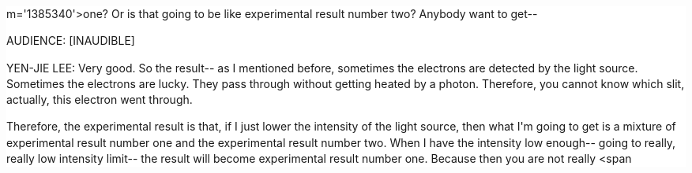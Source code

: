   m='1385340'>one?</span> <span m='1386840'>Or</span> <span
  m='1387350'>is</span> <span m='1387530'>that</span> <span
  m='1387740'>going</span> <span m='1387980'>to</span> <span m='1388100'>be
  like</span> <span m='1388340'>experimental</span> <span
  m='1390120'>result</span> <span m='1390740'>number</span> <span
  m='1391130'>two?</span> <span m='1394460'>Anybody</span> <span
  m='1395000'>want</span> <span m='1395270'>to</span> <span
  m='1395420'>get--</span> </p><p><span m='1396165'>AUDIENCE:</span> <span
  m='1396402'>[INAUDIBLE]</span> </p><p><span m='1399020'>YEN-JIE LEE:</span>
  <span m='1399185'>Very</span> <span m='1399350'>good.</span> <span
  m='1399770'>So</span> <span m='1400460'>the</span> <span
  m='1400640'>result--</span> <span m='1401870'>as</span> <span
  m='1402050'>I</span> <span m='1402230'>mentioned</span> <span
  m='1402770'>before,</span> <span m='1403590'>sometimes</span> <span
  m='1404640'>the</span> <span m='1404840'>electrons</span> <span
  m='1406130'>are</span> <span m='1406270'>detected</span> <span
  m='1408420'>by</span> <span m='1408980'>the</span> <span
  m='1409100'>light</span> <span m='1409340'>source.</span> <span
  m='1410490'>Sometimes</span> <span m='1411560'>the</span> <span
  m='1411680'>electrons</span> <span m='1413420'>are</span> <span
  m='1413600'>lucky.</span> <span m='1414860'>They</span> <span
  m='1415010'>pass</span> <span m='1415340'>through</span> <span
  m='1416090'>without</span> <span m='1416900'>getting</span> <span
  m='1417140'>heated</span> <span m='1417530'>by</span> <span
  m='1418040'>a</span> <span m='1418130'>photon.</span> <span
  m='1418610'>Therefore,</span> <span m='1418940'>you</span> <span
  m='1419030'>cannot</span> <span m='1419330'>know</span> <span
  m='1419930'>which</span> <span m='1420170'>slit,</span> <span
  m='1420830'>actually,</span> <span m='1421430'>this</span> <span
  m='1421910'>electron</span> <span m='1422810'>went</span> <span
  m='1423050'>through.</span> </p><p><span m='1424110'>Therefore,</span> <span
  m='1424940'>the</span> <span m='1425030'>experimental</span> <span
  m='1425810'>result</span> <span m='1426170'>is</span> <span
  m='1426290'>that,</span> <span m='1426380'>if</span> <span
  m='1426560'>I</span> <span m='1426800'>just</span> <span
  m='1428120'>lower</span> <span m='1428930'>the</span> <span
  m='1429020'>intensity</span> <span m='1429770'>of</span> <span
  m='1429890'>the</span> <span m='1430040'>light</span> <span
  m='1430280'>source,</span> <span m='1431180'>then</span> <span
  m='1431330'>what</span> <span m='1431810'>I'm</span> <span
  m='1432050'>going</span> <span m='1432230'>to</span> <span
  m='1432350'>get</span> <span m='1432920'>is</span> <span m='1433070'>a</span>
  <span m='1433160'>mixture</span> <span m='1434060'>of</span> <span
  m='1434300'>experimental</span> <span m='1435410'>result</span> <span
  m='1435760'>number</span> <span m='1436070'>one</span> <span
  m='1437210'>and</span> <span m='1437525'>the</span> <span
  m='1437840'>experimental</span> <span m='1438740'>result</span> <span
  m='1439700'>number</span> <span m='1440120'>two.</span> <span
  m='1442310'>When</span> <span m='1442700'>I</span> <span
  m='1443060'>have</span> <span m='1443420'>the</span> <span
  m='1443810'>intensity</span> <span m='1444790'>low</span> <span
  m='1445100'>enough--</span> <span m='1445910'>going</span> <span
  m='1446210'>to</span> <span m='1446490'>really,</span> <span
  m='1447120'>really</span> <span m='1447320'>low</span> <span
  m='1447590'>intensity</span> <span m='1448250'>limit--</span> <span
  m='1449200'>the</span> <span m='1449360'>result</span> <span
  m='1450260'>will</span> <span m='1450500'>become</span> <span
  m='1451130'>experimental</span> <span m='1452530'>result</span> <span
  m='1453170'>number</span> <span m='1453400'>one.</span> <span
  m='1454280'>Because</span> <span m='1454760'>then</span> <span
  m='1455300'>you</span> <span m='1455750'>are</span> <span
  m='1455900'>not</span> <span m='1456230'>really</span> <span
